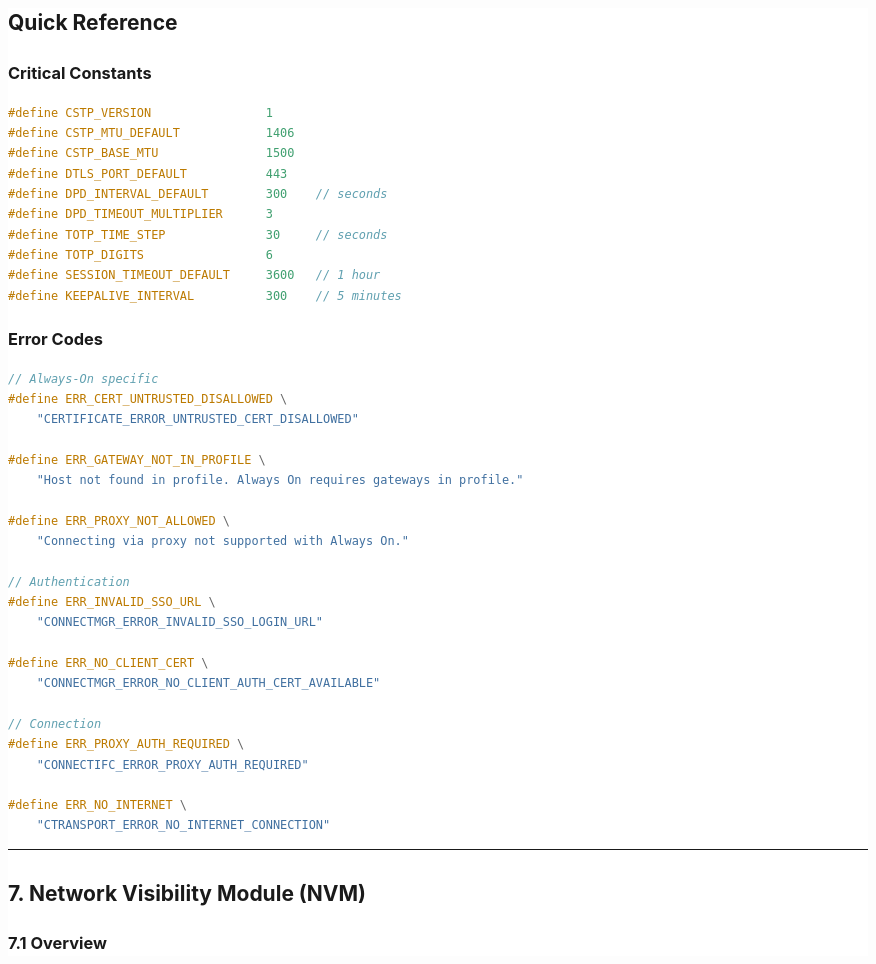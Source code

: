 
## Quick Reference

### Critical Constants

```c
#define CSTP_VERSION                1
#define CSTP_MTU_DEFAULT            1406
#define CSTP_BASE_MTU               1500
#define DTLS_PORT_DEFAULT           443
#define DPD_INTERVAL_DEFAULT        300    // seconds
#define DPD_TIMEOUT_MULTIPLIER      3
#define TOTP_TIME_STEP              30     // seconds
#define TOTP_DIGITS                 6
#define SESSION_TIMEOUT_DEFAULT     3600   // 1 hour
#define KEEPALIVE_INTERVAL          300    // 5 minutes
```

### Error Codes

```c
// Always-On specific
#define ERR_CERT_UNTRUSTED_DISALLOWED \
    "CERTIFICATE_ERROR_UNTRUSTED_CERT_DISALLOWED"

#define ERR_GATEWAY_NOT_IN_PROFILE \
    "Host not found in profile. Always On requires gateways in profile."

#define ERR_PROXY_NOT_ALLOWED \
    "Connecting via proxy not supported with Always On."

// Authentication
#define ERR_INVALID_SSO_URL \
    "CONNECTMGR_ERROR_INVALID_SSO_LOGIN_URL"

#define ERR_NO_CLIENT_CERT \
    "CONNECTMGR_ERROR_NO_CLIENT_AUTH_CERT_AVAILABLE"

// Connection
#define ERR_PROXY_AUTH_REQUIRED \
    "CONNECTIFC_ERROR_PROXY_AUTH_REQUIRED"

#define ERR_NO_INTERNET \
    "CTRANSPORT_ERROR_NO_INTERNET_CONNECTION"
```

---

## 7. Network Visibility Module (NVM)

### 7.1 Overview
